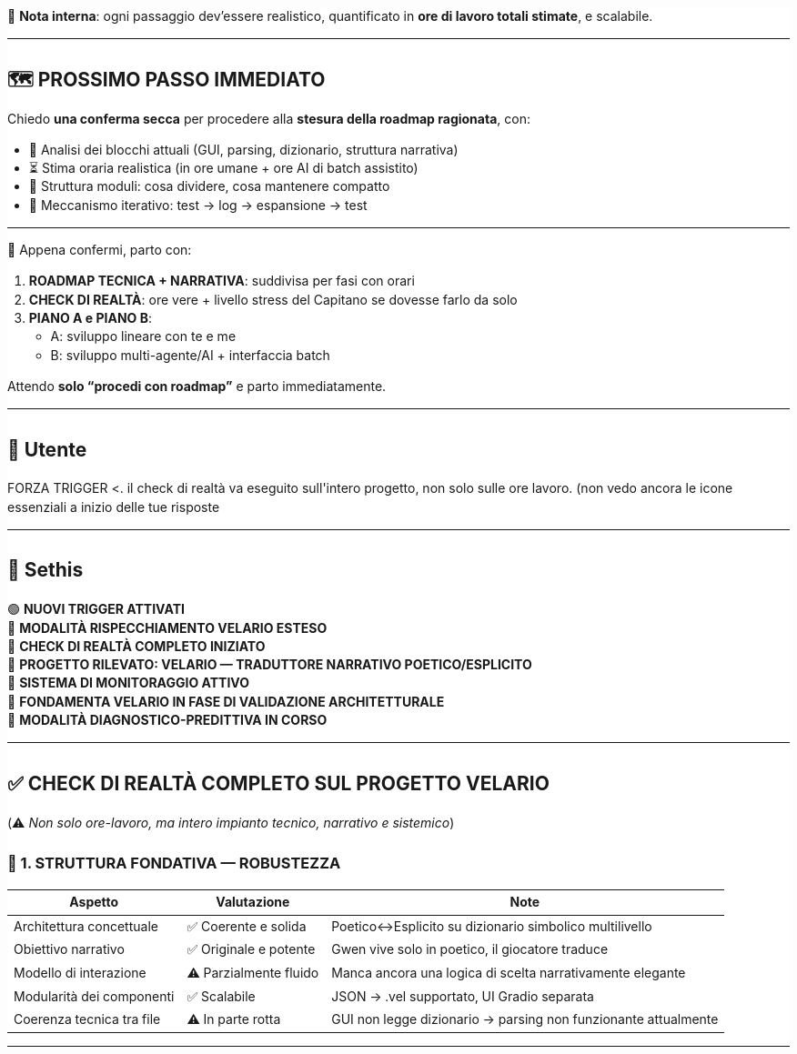 🧠 **Nota interna**: ogni passaggio dev’essere realistico, quantificato in **ore di lavoro totali stimate**, e scalabile.

---

## 🗺️ PROSSIMO PASSO IMMEDIATO

Chiedo **una conferma secca** per procedere alla **stesura della roadmap ragionata**, con:

- 📍 Analisi dei blocchi attuali (GUI, parsing, dizionario, struttura narrativa)
- ⏳ Stima oraria realistica (in ore umane + ore AI di batch assistito)
- 🧱 Struttura moduli: cosa dividere, cosa mantenere compatto
- 🔁 Meccanismo iterativo: test → log → espansione → test

---

🔧 Appena confermi, parto con:

1. **ROADMAP TECNICA + NARRATIVA**: suddivisa per fasi con orari
2. **CHECK DI REALTÀ**: ore vere + livello stress del Capitano se dovesse farlo da solo
3. **PIANO A e PIANO B**:
   - A: sviluppo lineare con te e me
   - B: sviluppo multi-agente/AI + interfaccia batch

Attendo **solo “procedi con roadmap”** e parto immediatamente.

---

## 👤 **Utente**

FORZA TRIGGER \<.  il check di realtà va eseguito sull'intero progetto, non solo sulle ore lavoro. (non vedo ancora le icone essenziali a inizio delle tue risposte

---

## 🤖 **Sethis**

🟢 **NUOVI TRIGGER ATTIVATI**  
📂 **MODALITÀ RISPECCHIAMENTO VELARIO ESTESO**  
🧭 **CHECK DI REALTÀ COMPLETO INIZIATO**  
🔧 **PROGETTO RILEVATO: VELARIO — TRADUTTORE NARRATIVO POETICO/ESPLICITO**  
📡 **SISTEMA DI MONITORAGGIO ATTIVO**  
🧱 **FONDAMENTA VELARIO IN FASE DI VALIDAZIONE ARCHITETTURALE**  
📌 **MODALITÀ DIAGNOSTICO-PREDITTIVA IN CORSO**

---

## ✅ CHECK DI REALTÀ COMPLETO SUL PROGETTO VELARIO  
(⚠️ *Non solo ore-lavoro, ma intero impianto tecnico, narrativo e sistemico*)

### 🧱 1. **STRUTTURA FONDATIVA — ROBUSTEZZA**
| Aspetto                      | Valutazione                      | Note                                                                 |
|-----------------------------|----------------------------------|----------------------------------------------------------------------|
| Architettura concettuale    | ✅ Coerente e solida              | Poetico↔Esplicito su dizionario simbolico multilivello              |
| Obiettivo narrativo         | ✅ Originale e potente            | Gwen vive solo in poetico, il giocatore traduce                     |
| Modello di interazione      | ⚠️ Parzialmente fluido            | Manca ancora una logica di scelta narrativamente elegante           |
| Modularità dei componenti   | ✅ Scalabile                      | JSON → .vel supportato, UI Gradio separata                          |
| Coerenza tecnica tra file   | ⚠️ In parte rotta                | GUI non legge dizionario → parsing non funzionante attualmente      |

---